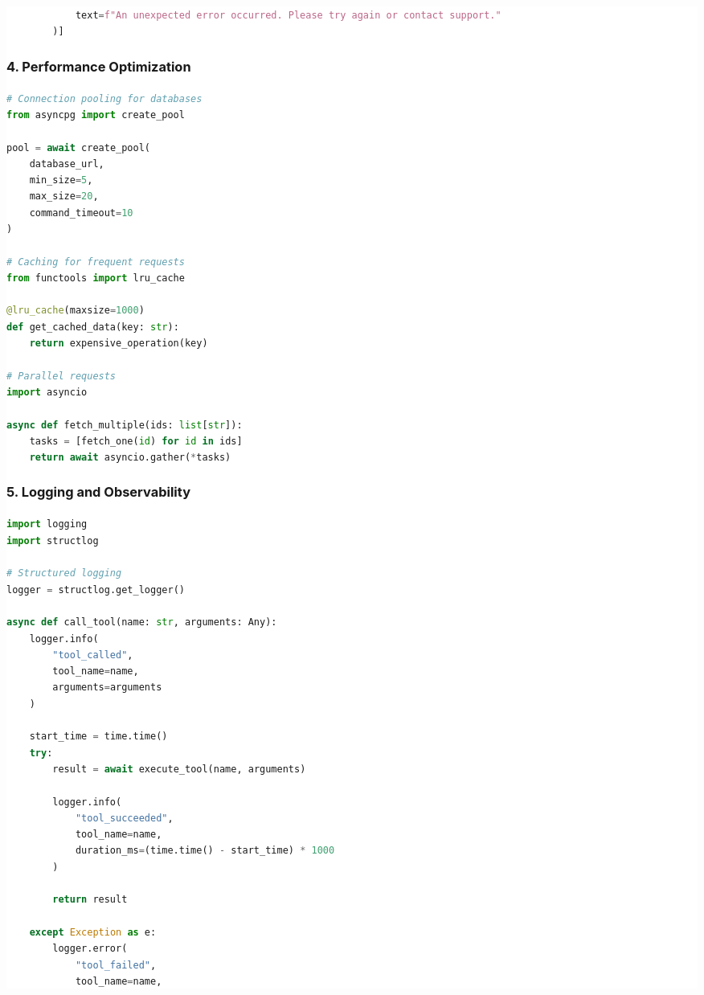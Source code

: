 ```python
            text=f"An unexpected error occurred. Please try again or contact support."
        )]
```

### 4. Performance Optimization

```python
# Connection pooling for databases
from asyncpg import create_pool

pool = await create_pool(
    database_url,
    min_size=5,
    max_size=20,
    command_timeout=10
)

# Caching for frequent requests
from functools import lru_cache

@lru_cache(maxsize=1000)
def get_cached_data(key: str):
    return expensive_operation(key)

# Parallel requests
import asyncio

async def fetch_multiple(ids: list[str]):
    tasks = [fetch_one(id) for id in ids]
    return await asyncio.gather(*tasks)
```

### 5. Logging and Observability

```python
import logging
import structlog

# Structured logging
logger = structlog.get_logger()

async def call_tool(name: str, arguments: Any):
    logger.info(
        "tool_called",
        tool_name=name,
        arguments=arguments
    )
    
    start_time = time.time()
    try:
        result = await execute_tool(name, arguments)
        
        logger.info(
            "tool_succeeded",
            tool_name=name,
            duration_ms=(time.time() - start_time) * 1000
        )
        
        return result
        
    except Exception as e:
        logger.error(
            "tool_failed",
            tool_name=name,
```